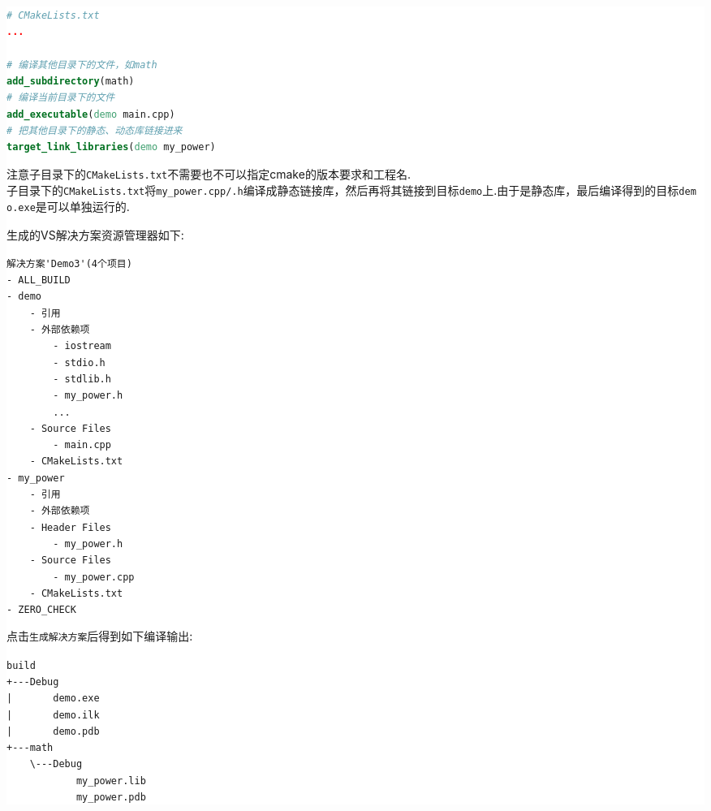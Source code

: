 ```cmake
# CMakeLists.txt
...

# 编译其他目录下的文件，如math
add_subdirectory(math)
# 编译当前目录下的文件
add_executable(demo main.cpp)
# 把其他目录下的静态、动态库链接进来
target_link_libraries(demo my_power)

```

注意子目录下的`CMakeLists.txt`不需要也不可以指定cmake的版本要求和工程名.  
子目录下的`CMakeLists.txt`将`my_power.cpp/.h`编译成静态链接库，然后再将其链接到目标`demo`上.由于是静态库，最后编译得到的目标`demo.exe`是可以单独运行的.

生成的VS解决方案资源管理器如下:  
```tree
解决方案'Demo3'(4个项目)
- ALL_BUILD
- demo
    - 引用
    - 外部依赖项
        - iostream
        - stdio.h
        - stdlib.h
        - my_power.h
        ...
    - Source Files
        - main.cpp
    - CMakeLists.txt
- my_power
    - 引用
    - 外部依赖项
    - Header Files
        - my_power.h
    - Source Files
        - my_power.cpp
    - CMakeLists.txt
- ZERO_CHECK
```

点击`生成解决方案`后得到如下编译输出:  
```tree
build
+---Debug
|       demo.exe
|       demo.ilk
|       demo.pdb
+---math
    \---Debug
            my_power.lib
            my_power.pdb
```
